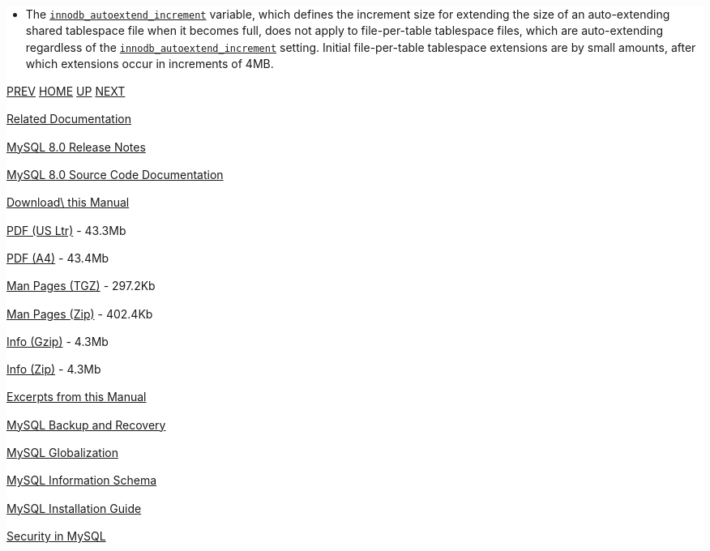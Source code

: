 
- The
[`innodb_autoextend_increment`](https://dev.mysql.com/doc/refman/8.0/en/innodb-parameters.html#sysvar_innodb_autoextend_increment)
variable, which defines the increment size for extending the
size of an auto-extending shared tablespace file when it
becomes full, does not apply to file-per-table tablespace
files, which are auto-extending regardless of the
[`innodb_autoextend_increment`](https://dev.mysql.com/doc/refman/8.0/en/innodb-parameters.html#sysvar_innodb_autoextend_increment)
setting. Initial file-per-table tablespace extensions are by
small amounts, after which extensions occur in increments of
4MB.


[PREV](https://dev.mysql.com/doc/refman/8.0/en/innodb-system-tablespace.html "Previous: The System Tablespace") [HOME](https://dev.mysql.com/doc/refman/8.0/en/index.html "Start") [UP](https://dev.mysql.com/doc/refman/8.0/en/innodb-tablespace.html "Up: Tablespaces") [NEXT](https://dev.mysql.com/doc/refman/8.0/en/general-tablespaces.html "Next: General Tablespaces")

[Related Documentation](https://dev.mysql.com/doc/refman/8.0/en/innodb-file-per-table-tablespaces.html)

[MySQL 8.0 Release Notes](https://dev.mysql.com/doc/relnotes/mysql/8.0/en/)

[MySQL 8.0 Source Code Documentation](https://dev.mysql.com/doc/dev/mysql-server/latest/)

[Download\\
this Manual](https://dev.mysql.com/doc/refman/8.0/en/innodb-file-per-table-tablespaces.html)

[PDF (US Ltr)](https://downloads.mysql.com/docs/refman-8.0-en.pdf)
\- 43.3Mb

[PDF (A4)](https://downloads.mysql.com/docs/refman-8.0-en.a4.pdf)
\- 43.4Mb

[Man Pages (TGZ)](https://downloads.mysql.com/docs/refman-8.0-en.man-gpl.tar.gz)
\- 297.2Kb

[Man Pages (Zip)](https://downloads.mysql.com/docs/refman-8.0-en.man-gpl.zip)
\- 402.4Kb

[Info (Gzip)](https://downloads.mysql.com/docs/mysql-8.0.info.gz)
\- 4.3Mb

[Info (Zip)](https://downloads.mysql.com/docs/mysql-8.0.info.zip)
\- 4.3Mb

[Excerpts from this Manual](https://dev.mysql.com/doc/refman/8.0/en/innodb-file-per-table-tablespaces.html)

[MySQL Backup and Recovery](https://dev.mysql.com/doc/mysql-backup-excerpt/8.0/en/)

[MySQL Globalization](https://dev.mysql.com/doc/mysql-g11n-excerpt/8.0/en/)

[MySQL Information Schema](https://dev.mysql.com/doc/mysql-infoschema-excerpt/8.0/en/)

[MySQL Installation Guide](https://dev.mysql.com/doc/mysql-installation-excerpt/8.0/en/)

[Security in MySQL](https://dev.mysql.com/doc/mysql-security-excerpt/8.0/en/)
